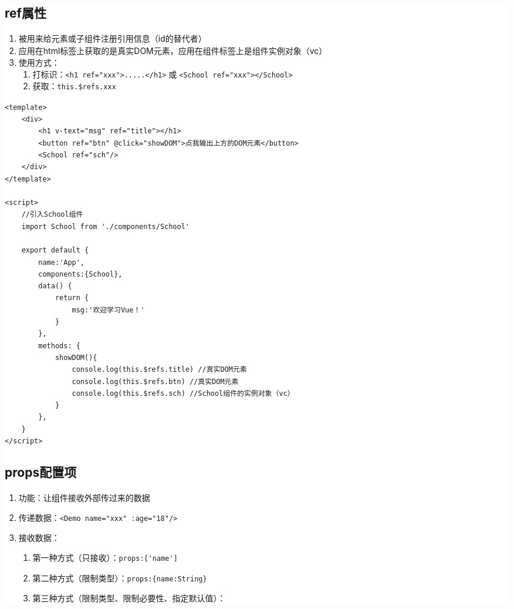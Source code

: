 ## ref属性

1. 被用来给元素或子组件注册引用信息（id的替代者）
2. 应用在html标签上获取的是真实DOM元素，应用在组件标签上是组件实例对象（vc）
3. 使用方式：
   1. 打标识：`<h1 ref="xxx">.....</h1>` 或 `<School ref="xxx"></School>`
   2. 获取：`this.$refs.xxx`

```vue
<template>
	<div>
		<h1 v-text="msg" ref="title"></h1>
		<button ref="btn" @click="showDOM">点我输出上方的DOM元素</button>
		<School ref="sch"/>
	</div>
</template>

<script>
	//引入School组件
	import School from './components/School'

	export default {
		name:'App',
		components:{School},
		data() {
			return {
				msg:'欢迎学习Vue！'
			}
		},
		methods: {
			showDOM(){
				console.log(this.$refs.title) //真实DOM元素
				console.log(this.$refs.btn) //真实DOM元素
				console.log(this.$refs.sch) //School组件的实例对象（vc）
			}
		},
	}
</script>
```

## props配置项

1. 功能：让组件接收外部传过来的数据

2. 传递数据：`<Demo name="xxx" :age="18"/>`

3. 接收数据：

   1. 第一种方式（只接收）：`props:['name'] `

   2. 第二种方式（限制类型）：`props:{name:String}`

   3. 第三种方式（限制类型、限制必要性、指定默认值）：

